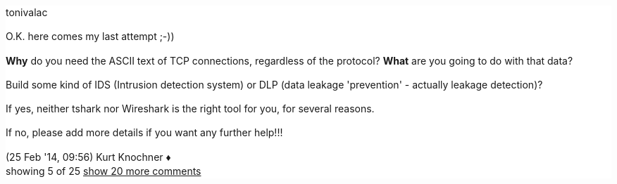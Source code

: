 <span class="comment-user userinfo">tonivalac</span></div></div><span id="30186"></span><div id="comment-30186" class="comment not_top_scorer"><div id="post-30186-score" class="comment-score"></div><div class="comment-text"><p>O.K. here comes my last attempt ;-))</p><p><strong>Why</strong> do you need the ASCII text of TCP connections, regardless of the protocol? <strong>What</strong> are you going to do with that data?</p><p>Build some kind of IDS (Intrusion detection system) or DLP (data leakage 'prevention' - actually leakage detection)?</p><p>If yes, neither tshark nor Wireshark is the right tool for you, for several reasons.<br />
</p><p>If no, please add more details if you want any further help!!!</p></div><div id="comment-30186-info" class="comment-info"><span class="comment-age">(25 Feb '14, 09:56)</span> <span class="comment-user userinfo">Kurt Knochner ♦</span></div></div></div><div id="comment-tools-29780" class="comment-tools"><span class="comments-showing"> showing 5 of 25 </span> <a href="#" class="show-all-comments-link">show 20 more comments</a></div><div class="clear"></div><div id="comment-29780-form-container" class="comment-form-container"></div><div class="clear"></div></div></td></tr></tbody></table>

</div>

<div class="paginator-container-left">

</div>

</div>

</div>

